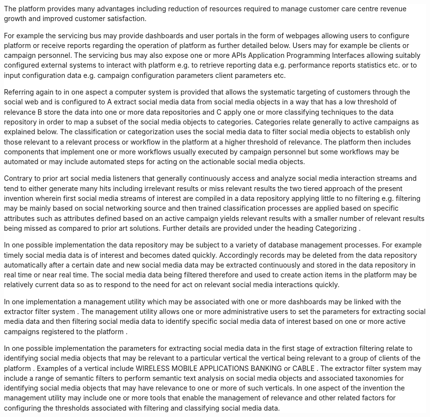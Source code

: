 The platform provides many advantages including reduction of resources required to manage customer care centre revenue growth and improved customer satisfaction.

For example the servicing bus may provide dashboards and user portals in the form of webpages allowing users to configure platform or receive reports regarding the operation of platform as further detailed below. Users may for example be clients or campaign personnel. The servicing bus may also expose one or more APIs Application Programming Interfaces allowing suitably configured external systems to interact with platform e.g. to retrieve reporting data e.g. performance reports statistics etc. or to input configuration data e.g. campaign configuration parameters client parameters etc. 

Referring again to in one aspect a computer system is provided that allows the systematic targeting of customers through the social web and is configured to A extract social media data from social media objects in a way that has a low threshold of relevance B store the data into one or more data repositories and C apply one or more classifying techniques to the data repository in order to map a subset of the social media objects to categories. Categories relate generally to active campaigns as explained below. The classification or categorization uses the social media data to filter social media objects to establish only those relevant to a relevant process or workflow in the platform at a higher threshold of relevance. The platform then includes components that implement one or more workflows usually executed by campaign personnel but some workflows may be automated or may include automated steps for acting on the actionable social media objects.

Contrary to prior art social media listeners that generally continuously access and analyze social media interaction streams and tend to either generate many hits including irrelevant results or miss relevant results the two tiered approach of the present invention wherein first social media streams of interest are compiled in a data repository applying little to no filtering e.g. filtering may be mainly based on social networking source and then trained classification processes are applied based on specific attributes such as attributes defined based on an active campaign yields relevant results with a smaller number of relevant results being missed as compared to prior art solutions. Further details are provided under the heading Categorizing .

In one possible implementation the data repository may be subject to a variety of database management processes. For example timely social media data is of interest and becomes dated quickly. Accordingly records may be deleted from the data repository automatically after a certain date and new social media data may be extracted continuously and stored in the data repository in real time or near real time. The social media data being filtered therefore and used to create action items in the platform may be relatively current data so as to respond to the need for act on relevant social media interactions quickly.

In one implementation a management utility which may be associated with one or more dashboards may be linked with the extractor filter system . The management utility allows one or more administrative users to set the parameters for extracting social media data and then filtering social media data to identify specific social media data of interest based on one or more active campaigns registered to the platform .

In one possible implementation the parameters for extracting social media data in the first stage of extraction filtering relate to identifying social media objects that may be relevant to a particular vertical the vertical being relevant to a group of clients of the platform . Examples of a vertical include WIRELESS MOBILE APPLICATIONS BANKING or CABLE . The extractor filter system may include a range of semantic filters to perform semantic text analysis on social media objects and associated taxonomies for identifying social media objects that may have relevance to one or more of such verticals. In one aspect of the invention the management utility may include one or more tools that enable the management of relevance and other related factors for configuring the thresholds associated with filtering and classifying social media data.
